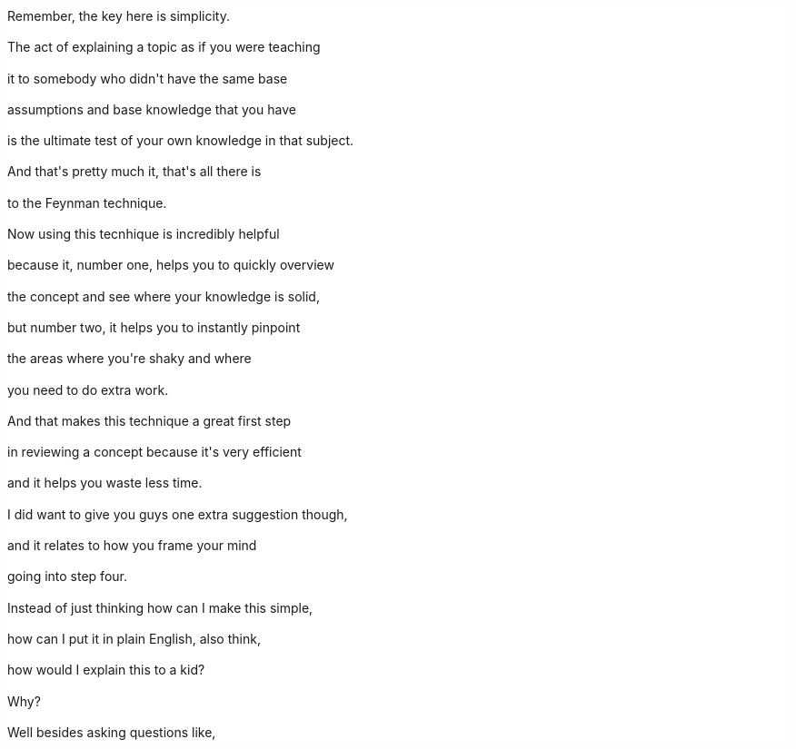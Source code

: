 Remember, the key here is simplicity.

The act of explaining a
topic as if you were teaching

it to somebody who
didn't have the same base

assumptions and base
knowledge that you have

is the ultimate test of your
own knowledge in that subject.

And that's pretty much
it, that's all there is

to the Feynman technique.

Now using this tecnhique
is incredibly helpful

because it, number one,
helps you to quickly overview

the concept and see where
your knowledge is solid,

but number two, it helps
you to instantly pinpoint

the areas where you're shaky and where

you need to do extra work.

And that makes this
technique a great first step

in reviewing a concept
because it's very efficient

and it helps you waste less time.

I did want to give you guys
one extra suggestion though,

and it relates to how you frame your mind

going into step four.

Instead of just thinking
how can I make this simple,

how can I put it in plain
English, also think,

how would I explain this to a kid?

Why?

Well besides asking questions like,

